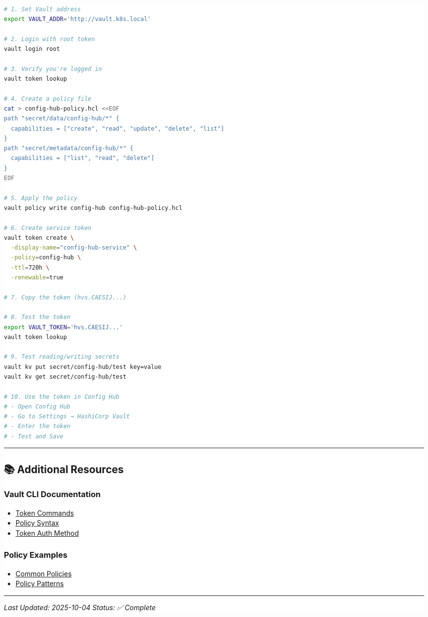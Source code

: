 ```bash
# 1. Set Vault address
export VAULT_ADDR='http://vault.k8s.local'

# 2. Login with root token
vault login root

# 3. Verify you're logged in
vault token lookup

# 4. Create a policy file
cat > config-hub-policy.hcl <<EOF
path "secret/data/config-hub/*" {
  capabilities = ["create", "read", "update", "delete", "list"]
}
path "secret/metadata/config-hub/*" {
  capabilities = ["list", "read", "delete"]
}
EOF

# 5. Apply the policy
vault policy write config-hub config-hub-policy.hcl

# 6. Create service token
vault token create \
  -display-name="config-hub-service" \
  -policy=config-hub \
  -ttl=720h \
  -renewable=true

# 7. Copy the token (hvs.CAESIJ...)

# 8. Test the token
export VAULT_TOKEN='hvs.CAESIJ...'
vault token lookup

# 9. Test reading/writing secrets
vault kv put secret/config-hub/test key=value
vault kv get secret/config-hub/test

# 10. Use the token in Config Hub
# - Open Config Hub
# - Go to Settings → HashiCorp Vault
# - Enter the token
# - Test and Save
```

---

## 📚 Additional Resources

### Vault CLI Documentation
- [Token Commands](https://www.vaultproject.io/docs/commands/token)
- [Policy Syntax](https://www.vaultproject.io/docs/concepts/policies)
- [Token Auth Method](https://www.vaultproject.io/docs/auth/token)

### Policy Examples
- [Common Policies](https://learn.hashicorp.com/tutorials/vault/policies)
- [Policy Patterns](https://learn.hashicorp.com/tutorials/vault/policy-templating)

---

*Last Updated: 2025-10-04*
*Status: ✅ Complete*
